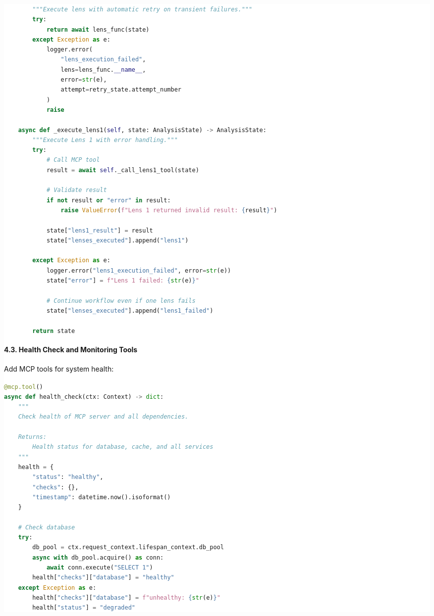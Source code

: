 ```python
        """Execute lens with automatic retry on transient failures."""
        try:
            return await lens_func(state)
        except Exception as e:
            logger.error(
                "lens_execution_failed",
                lens=lens_func.__name__,
                error=str(e),
                attempt=retry_state.attempt_number
            )
            raise

    async def _execute_lens1(self, state: AnalysisState) -> AnalysisState:
        """Execute Lens 1 with error handling."""
        try:
            # Call MCP tool
            result = await self._call_lens1_tool(state)

            # Validate result
            if not result or "error" in result:
                raise ValueError(f"Lens 1 returned invalid result: {result}")

            state["lens1_result"] = result
            state["lenses_executed"].append("lens1")

        except Exception as e:
            logger.error("lens1_execution_failed", error=str(e))
            state["error"] = f"Lens 1 failed: {str(e)}"

            # Continue workflow even if one lens fails
            state["lenses_executed"].append("lens1_failed")

        return state
```

#### 4.3. Health Check and Monitoring Tools

Add MCP tools for system health:

```python
@mcp.tool()
async def health_check(ctx: Context) -> dict:
    """
    Check health of MCP server and all dependencies.

    Returns:
        Health status for database, cache, and all services
    """
    health = {
        "status": "healthy",
        "checks": {},
        "timestamp": datetime.now().isoformat()
    }

    # Check database
    try:
        db_pool = ctx.request_context.lifespan_context.db_pool
        async with db_pool.acquire() as conn:
            await conn.execute("SELECT 1")
        health["checks"]["database"] = "healthy"
    except Exception as e:
        health["checks"]["database"] = f"unhealthy: {str(e)}"
        health["status"] = "degraded"

```